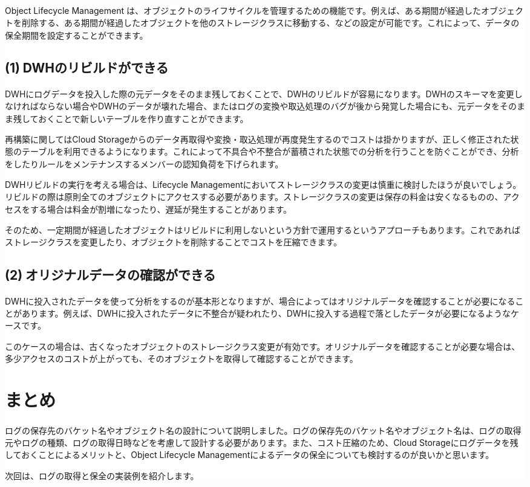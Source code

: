 Object Lifecycle Management は、オブジェクトのライフサイクルを管理するための機能です。例えば、ある期間が経過したオブジェクトを削除する、ある期間が経過したオブジェクトを他のストレージクラスに移動する、などの設定が可能です。これによって、データの保全期間を設定することができます。

## (1) DWHのリビルドができる

DWHにログデータを投入した際の元データをそのまま残しておくことで、DWHのリビルドが容易になります。DWHのスキーマを変更しなければならない場合やDWHのデータが壊れた場合、またはログの変換や取込処理のバグが後から発覚した場合にも、元データをそのまま残しておくことで新しいテーブルを作り直すことができます。

再構築に関してはCloud Storageからのデータ再取得や変換・取込処理が再度発生するのでコストは掛かりますが、正しく修正された状態のテーブルを利用できるようになります。これによって不具合や不整合が蓄積された状態での分析を行うことを防ぐことができ、分析をしたりルールをメンテナンスするメンバーの認知負荷を下げられます。

DWHリビルドの実行を考える場合は、Lifecycle Managementにおいてストレージクラスの変更は慎重に検討したほうが良いでしょう。リビルドの際は原則全てのオブジェクトにアクセスする必要があります。ストレージクラスの変更は保存の料金は安くなるものの、アクセスをする場合は料金が割増になったり、遅延が発生することがあります。

そのため、一定期間が経過したオブジェクトはリビルドに利用しないという方針で運用するというアプローチもあります。これであればストレージクラスを変更したり、オブジェクトを削除することでコストを圧縮できます。

## (2) オリジナルデータの確認ができる

DWHに投入されたデータを使って分析をするのが基本形となりますが、場合によってはオリジナルデータを確認することが必要になることがあります。例えば、DWHに投入されたデータに不整合が疑われたり、DWHに投入する過程で落としたデータが必要になるようなケースです。

このケースの場合は、古くなったオブジェクトのストレージクラス変更が有効です。オリジナルデータを確認することが必要な場合は、多少アクセスのコストが上がっても、そのオブジェクトを取得して確認することができます。

# まとめ

ログの保存先のバケット名やオブジェクト名の設計について説明しました。ログの保存先のバケット名やオブジェクト名は、ログの取得元やログの種類、ログの取得日時などを考慮して設計する必要があります。また、コスト圧縮のため、Cloud Storageにログデータを残しておくことによるメリットと、Object Lifecycle Managementによるデータの保全についても検討するのが良いかと思います。

次回は、ログの取得と保全の実装例を紹介します。